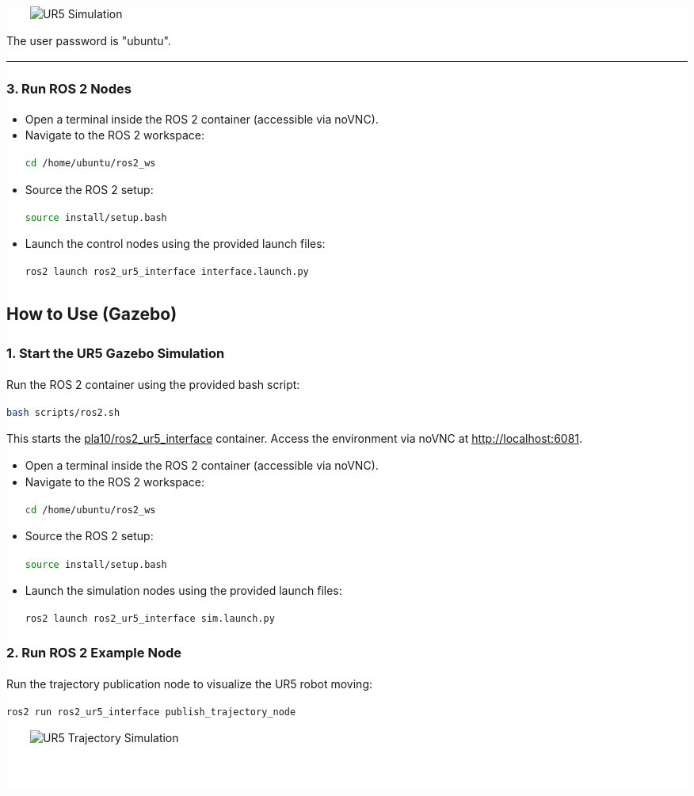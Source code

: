 <img style="display: block; margin-left: auto; margin-right: auto;" alt="UR5 Simulation" width="800" src="https://gyazo.com/ca4a65bce9e2ac0e5217edfc423d5fa9/raw">

The user password is "ubuntu".

---

### 3. Run ROS 2 Nodes
- Open a terminal inside the ROS 2 container (accessible via noVNC).
- Navigate to the ROS 2 workspace:
  ```bash
  cd /home/ubuntu/ros2_ws
  ```
- Source the ROS 2 setup:
  ```bash
  source install/setup.bash
  ```
- Launch the control nodes using the provided launch files:
  ```bash
  ros2 launch ros2_ur5_interface interface.launch.py
  ```

## How to Use (Gazebo)
### 1. Start the UR5 Gazebo Simulation
Run the ROS 2 container using the provided bash script:
```bash
bash scripts/ros2.sh
```
This starts the [pla10/ros2_ur5_interface](https://hub.docker.com/r/pla10/ros2_ur5_interface) container. Access the environment via noVNC at [http://localhost:6081](http://localhost:6081).

- Open a terminal inside the ROS 2 container (accessible via noVNC).
- Navigate to the ROS 2 workspace:
  ```bash
  cd /home/ubuntu/ros2_ws
  ```
- Source the ROS 2 setup:
  ```bash
  source install/setup.bash
  ```
- Launch the simulation nodes using the provided launch files:
  ```bash
  ros2 launch ros2_ur5_interface sim.launch.py
  ```

### 2. Run ROS 2 Example Node
Run the trajectory publication node to visualize the UR5 robot moving:
```bash
ros2 run ros2_ur5_interface publish_trajectory_node
```

<img style="display: block; margin-left: auto; margin-right: auto;" alt="UR5 Trajectory Simulation" width="800" src="https://gyazo.com/e25c7f6d13dd8dd77d8a149f36bf9e17/raw">

<br><br>
